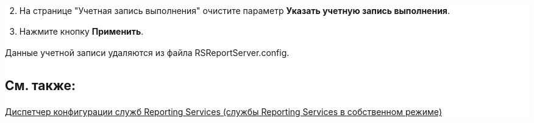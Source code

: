 2.  На странице "Учетная запись выполнения" очистите параметр **Указать учетную запись выполнения**.  
  
3.  Нажмите кнопку **Применить**.  
  
 Данные учетной записи удаляются из файла RSReportServer.config.  
  
## <a name="see-also"></a>См. также:  
 [Диспетчер конфигурации служб Reporting Services (службы Reporting Services в собственном режиме)](https://msdn.microsoft.com/379eab68-7f13-4997-8d64-38810240756e)  
  
  
